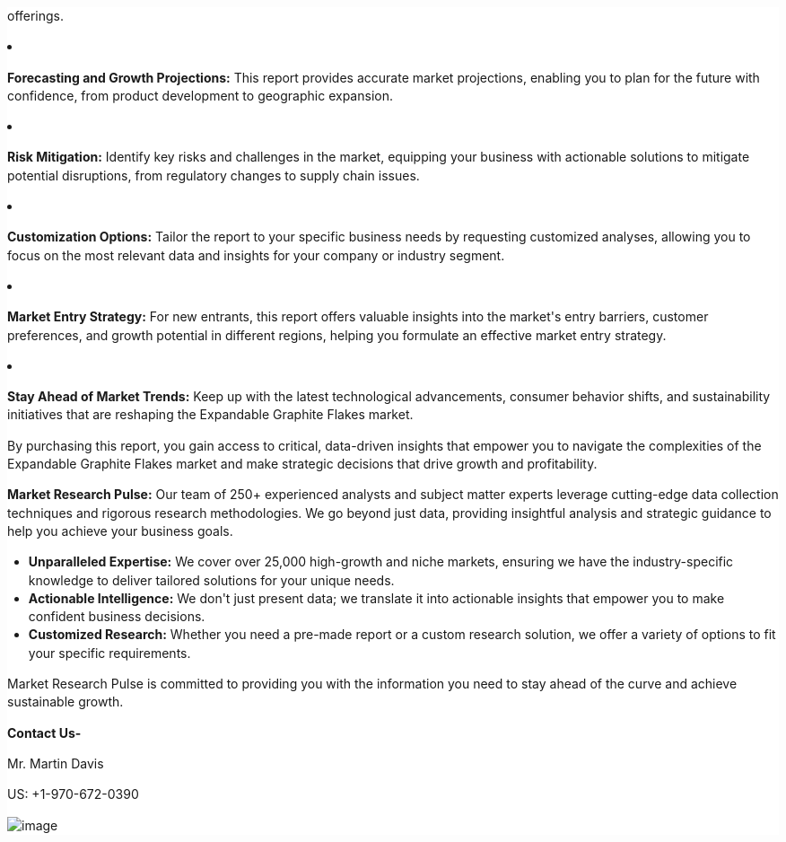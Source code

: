 offerings.</p></li><li><p><strong>Forecasting and Growth Projections:</strong> This report provides accurate market projections, enabling you to plan for the future with confidence, from product development to geographic expansion.</p></li><li><p><strong>Risk Mitigation:</strong> Identify key risks and challenges in the market, equipping your business with actionable solutions to mitigate potential disruptions, from regulatory changes to supply chain issues.</p></li><li><p><strong>Customization Options:</strong> Tailor the report to your specific business needs by requesting customized analyses, allowing you to focus on the most relevant data and insights for your company or industry segment.</p></li><li><p><strong>Market Entry Strategy:</strong> For new entrants, this report offers valuable insights into the market's entry barriers, customer preferences, and growth potential in different regions, helping you formulate an effective market entry strategy.</p></li><li><p><strong>Stay Ahead of Market Trends:</strong> Keep up with the latest technological advancements, consumer behavior shifts, and sustainability initiatives that are reshaping the Expandable Graphite Flakes market.</p></li></ol><p>By purchasing this report, you gain access to critical, data-driven insights that empower you to navigate the complexities of the Expandable Graphite Flakes market and make strategic decisions that drive growth and profitability.</p><p><strong>Market Research Pulse:</strong>&nbsp;Our team of 250+ experienced analysts and subject matter experts leverage cutting-edge data collection techniques and rigorous research methodologies. We go beyond just data, providing insightful analysis and strategic guidance to help you achieve your business goals.</p><ul><li><strong>Unparalleled Expertise:</strong>&nbsp;We cover over 25,000 high-growth and niche markets, ensuring we have the industry-specific knowledge to deliver tailored solutions for your unique needs.</li><li><strong>Actionable Intelligence:</strong>&nbsp;We don't just present data; we translate it into actionable insights that empower you to make confident business decisions.</li><li><strong>Customized Research:</strong>&nbsp;Whether you need a pre-made report or a custom research solution, we offer a variety of options to fit your specific requirements.</li></ul><p>Market Research Pulse is committed to providing you with the information you need to stay ahead of the curve and achieve sustainable growth.</p><p><strong>Contact Us-</strong></p><p>Mr. Martin Davis</p><p>US: +1-970-672-0390</p>
![image](https://github.com/user-attachments/assets/af91ad0b-5700-477f-9d8b-721efe8badf3)
